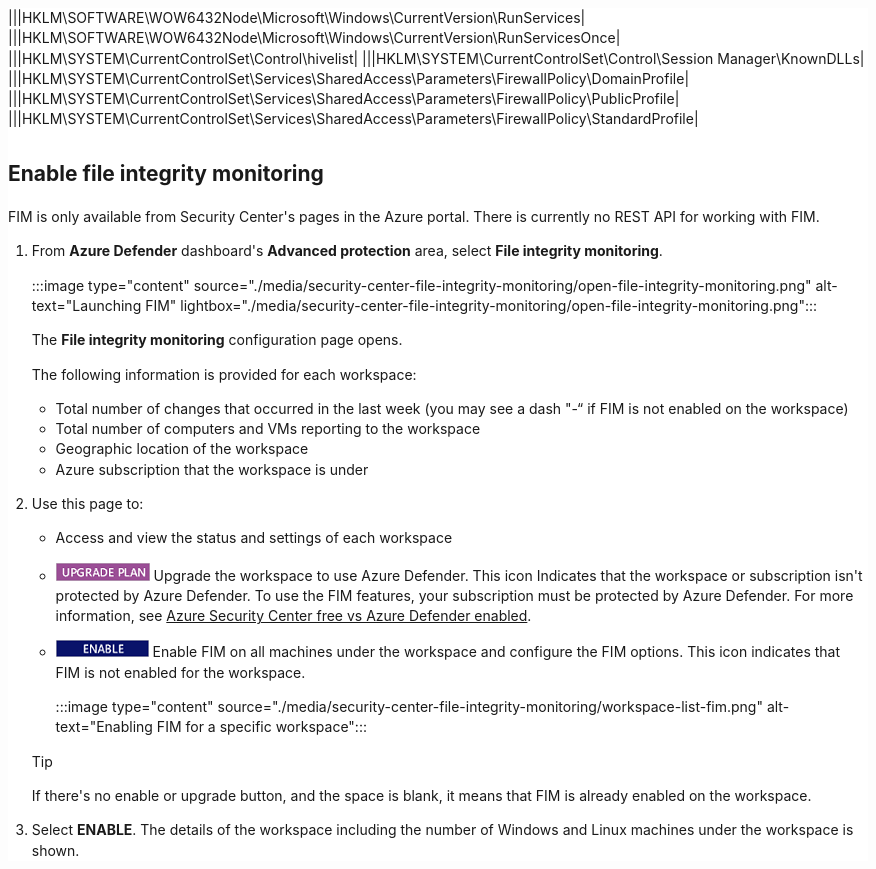 |||HKLM\SOFTWARE\WOW6432Node\Microsoft\Windows\CurrentVersion\RunServices|
|||HKLM\SOFTWARE\WOW6432Node\Microsoft\Windows\CurrentVersion\RunServicesOnce|
|||HKLM\SYSTEM\CurrentControlSet\Control\hivelist|
|||HKLM\SYSTEM\CurrentControlSet\Control\Session Manager\KnownDLLs|
|||HKLM\SYSTEM\CurrentControlSet\Services\SharedAccess\Parameters\FirewallPolicy\DomainProfile|
|||HKLM\SYSTEM\CurrentControlSet\Services\SharedAccess\Parameters\FirewallPolicy\PublicProfile|
|||HKLM\SYSTEM\CurrentControlSet\Services\SharedAccess\Parameters\FirewallPolicy\StandardProfile|


## Enable file integrity monitoring 

FIM is only available from Security Center's pages in the Azure portal. There is currently no REST API for working with FIM.

1. From **Azure Defender** dashboard's **Advanced protection** area, select **File integrity monitoring**.

   :::image type="content" source="./media/security-center-file-integrity-monitoring/open-file-integrity-monitoring.png" alt-text="Launching FIM" lightbox="./media/security-center-file-integrity-monitoring/open-file-integrity-monitoring.png":::

    The **File integrity monitoring** configuration page opens.

    The following information is provided for each workspace:

    - Total number of changes that occurred in the last week (you may see a dash "-“ if FIM is not enabled on the workspace)
    - Total number of computers and VMs reporting to the workspace
    - Geographic location of the workspace
    - Azure subscription that the workspace is under

1. Use this page to:

    - Access and view the status and settings of each workspace

    - ![Upgrade plan icon][4] Upgrade the workspace to use Azure Defender. This icon Indicates that the workspace or subscription isn't protected by Azure Defender. To use the FIM features, your subscription must be protected by Azure Defender. For more information, see [Azure Security Center free vs Azure Defender enabled](security-center-pricing.md).

    - ![Enable icon][3] Enable FIM on all machines under the workspace and configure the FIM options. This icon indicates that FIM is not enabled for the workspace.

        :::image type="content" source="./media/security-center-file-integrity-monitoring/workspace-list-fim.png" alt-text="Enabling FIM for a specific workspace":::


    > [!TIP]
    > If there's no enable or upgrade button, and the space is blank, it means that FIM is already enabled on the workspace.


1. Select **ENABLE**. The details of the workspace including the number of Windows and Linux machines under the workspace is shown.


[1]: ./media/security-center-file-integrity-monitoring/security-center-dashboard.png
[3]: ./media/security-center-file-integrity-monitoring/enable.png
[4]: ./media/security-center-file-integrity-monitoring/upgrade-plan.png
[5]: ./media/security-center-file-integrity-monitoring/enable-fim.png
[7]: ./media/security-center-file-integrity-monitoring/filter.png
[8]: ./media/security-center-file-integrity-monitoring/log-search.png
[9]: ./media/security-center-file-integrity-monitoring/changes-tab.png
[10]: ./media/security-center-file-integrity-monitoring/change-details.png
[11]: ./media/security-center-file-integrity-monitoring/fim-dashboard-settings.png
[12]: ./media/security-center-file-integrity-monitoring/workspace-config.png
[13]: ./media/security-center-file-integrity-monitoring/edit.png
[14]: ./media/security-center-file-integrity-monitoring/add.png
[15]: ./media/security-center-file-integrity-monitoring/add-item.png
[16]: ./media/security-center-file-integrity-monitoring/fim-dashboard-disable.png
[17]: ./media/security-center-file-integrity-monitoring/fim-dashboard-settings-disabled.png
[18]: ./media/security-center-file-integrity-monitoring/workspace-config-disable.png
[19]: ./media/security-center-file-integrity-monitoring/edit-disable.png
[20]: ./media/security-center-file-integrity-monitoring/disable-fim.png